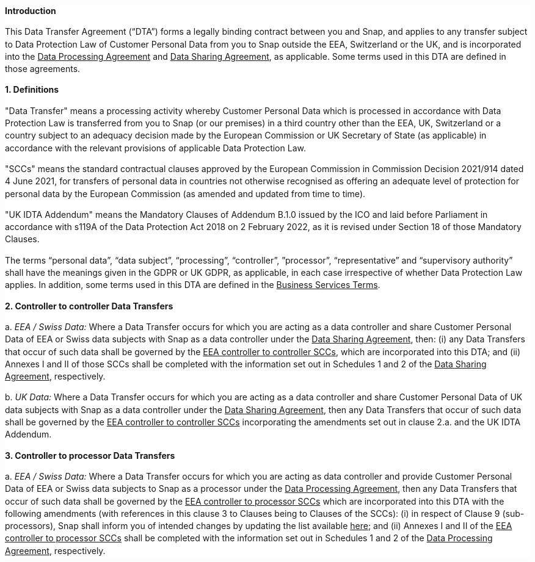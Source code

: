 **Introduction** 

This Data Transfer Agreement (“DTA”) forms a legally binding contract between you and Snap, and applies to any transfer subject to Data Protection Law of Customer Personal Data from you to Snap outside the EEA, Switzerland or the UK, and is incorporated into the [Data Processing Agreement](https://www.snap.com/terms/data-processing-agreement) and [Data Sharing Agreement](https://www.snap.com/terms/data-sharing-agreement), as applicable. Some terms used in this DTA are defined in those agreements.

**1\. Definitions**

"Data Transfer" means a processing activity whereby Customer Personal Data which is processed in accordance with Data Protection Law is transferred from you to Snap (or our premises) in a third country other than the EEA, UK, Switzerland or a country subject to an adequacy decision made by the European Commission or UK Secretary of State (as applicable) in accordance with the relevant provisions of applicable Data Protection Law. 

"SCCs" means the standard contractual clauses approved by the European Commission in Commission Decision 2021/914 dated 4 June 2021, for transfers of personal data in countries not otherwise recognised as offering an adequate level of protection for personal data by the European Commission (as amended and updated from time to time).

"UK IDTA Addendum" means the Mandatory Clauses of Addendum B.1.0 issued by the ICO and laid before Parliament in accordance with s119A of the Data Protection Act 2018 on 2 February 2022, as it is revised under Section ‎‎18 of those Mandatory Clauses.

The terms “personal data”, “data subject”, “processing”, “controller”, ”processor”, “representative” and “supervisory authority” shall have the meanings given in the GDPR or UK GDPR, as applicable, in each case irrespective of whether Data Protection Law applies. In addition, some terms used in this DTA are defined in the [Business Services Terms](https://www.snap.com/terms/business-services).

**2\. Controller to controller Data Transfers**

a. _EEA / Swiss Data:_ Where a Data Transfer occurs for which you are acting as a data controller and share Customer Personal Data of EEA or Swiss data subjects with Snap as a data controller under the [Data Sharing Agreement](https://www.snap.com/terms/data-sharing-agreement), then: (i) any Data Transfers that occur of such data shall be governed by the [EEA controller to controller SCCs](https://www.snap.com/terms/eea-c-c-scc), which are incorporated into this DTA; and (ii) Annexes I and II of those SCCs shall be completed with the information set out in Schedules 1 and 2 of the [Data Sharing Agreement](https://www.snap.com/terms/data-sharing-agreement), respectively.

b. _UK Data:_ Where a Data Transfer occurs for which you are acting as a data controller and share Customer Personal Data of UK data subjects with Snap as a data controller under the [Data Sharing Agreement](https://www.snap.com/terms/data-sharing-agreement), then any Data Transfers that occur of such data shall be governed by the [EEA controller to controller SCCs](https://www.snap.com/terms/eea-c-c-scc) incorporating the amendments set out in clause 2.a. and the UK IDTA Addendum.

**3\. Controller to processor Data Transfers**

a. _EEA / Swiss Data:_ Where a Data Transfer occurs for which you are acting as data controller and provide Customer Personal Data of EEA or Swiss data subjects to Snap as a processor under the [Data Processing Agreement](https://www.snap.com/terms/data-processing-agreement), then any Data Transfers that occur of such data shall be governed by the [EEA controller to processor SCCs](https://www.snap.com/terms/standard-contractual-clauses) which are incorporated into this DTA with the following amendments (with references in this clause 3 to Clauses being to Clauses of the SCCs): (i) in respect of Clause 9 (sub-processors), Snap shall inform you of intended changes by updating the list available [here](https://businesshelp.snapchat.com/s/article/snap-subprocessors?language=en_US); and (ii) Annexes I and II of the [EEA controller to processor SCCs](https://www.snap.com/terms/standard-contractual-clauses) shall be completed with the information set out in Schedules 1 and 2 of the [Data Processing Agreement](https://www.snap.com/terms/data-processing-agreement), respectively.
